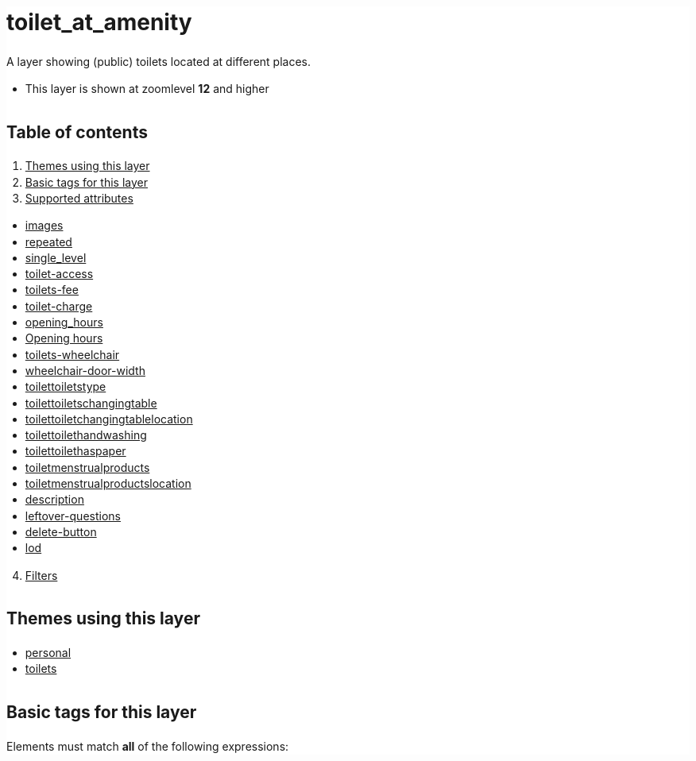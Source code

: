 [//]: # (WARNING: this file is automatically generated. Please find the sources at the bottom and edit those sources)

# toilet_at_amenity




A layer showing (public) toilets located at different places.






 - This layer is shown at zoomlevel **12** and higher



## Table of contents

1. [Themes using this layer](#themes-using-this-layer)
2. [Basic tags for this layer](#basic-tags-for-this-layer)
3. [Supported attributes](#supported-attributes)
  - [images](#images)
  - [repeated](#repeated)
  - [single_level](#single_level)
  - [toilet-access](#toilet-access)
  - [toilets-fee](#toilets-fee)
  - [toilet-charge](#toilet-charge)
  - [opening_hours](#opening_hours)
  - [Opening hours](#opening-hours)
  - [toilets-wheelchair](#toilets-wheelchair)
  - [wheelchair-door-width](#wheelchair-door-width)
  - [toilettoiletstype](#toilettoiletstype)
  - [toilettoiletschangingtable](#toilettoiletschangingtable)
  - [toilettoiletchangingtablelocation](#toilettoiletchangingtablelocation)
  - [toilettoilethandwashing](#toilettoilethandwashing)
  - [toilettoilethaspaper](#toilettoilethaspaper)
  - [toiletmenstrualproducts](#toiletmenstrualproducts)
  - [toiletmenstrualproductslocation](#toiletmenstrualproductslocation)
  - [description](#description)
  - [leftover-questions](#leftover-questions)
  - [delete-button](#delete-button)
  - [lod](#lod)
4. [Filters](#filters)

## Themes using this layer



 - [personal](https://mapcomplete.org/personal)
 - [toilets](https://mapcomplete.org/toilets)



## Basic tags for this layer

Elements must match **all** of the following expressions:
